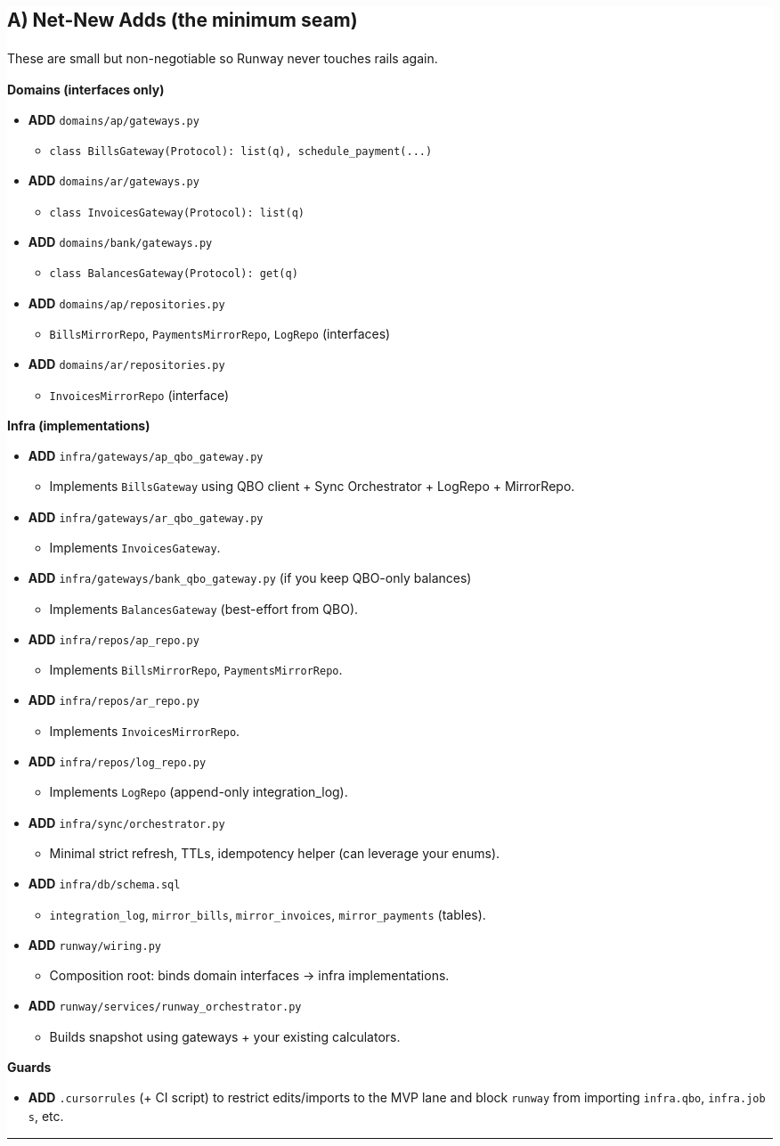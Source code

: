 
## A) Net-New Adds (the minimum seam)

These are small but non-negotiable so Runway never touches rails again.

**Domains (interfaces only)**

* **ADD** `domains/ap/gateways.py`

  * `class BillsGateway(Protocol): list(q), schedule_payment(...)`
* **ADD** `domains/ar/gateways.py`

  * `class InvoicesGateway(Protocol): list(q)`
* **ADD** `domains/bank/gateways.py`

  * `class BalancesGateway(Protocol): get(q)`
* **ADD** `domains/ap/repositories.py`

  * `BillsMirrorRepo`, `PaymentsMirrorRepo`, `LogRepo` (interfaces)
* **ADD** `domains/ar/repositories.py`

  * `InvoicesMirrorRepo` (interface)

**Infra (implementations)**

* **ADD** `infra/gateways/ap_qbo_gateway.py`

  * Implements `BillsGateway` using QBO client + Sync Orchestrator + LogRepo + MirrorRepo.
* **ADD** `infra/gateways/ar_qbo_gateway.py`

  * Implements `InvoicesGateway`.
* **ADD** `infra/gateways/bank_qbo_gateway.py` (if you keep QBO-only balances)

  * Implements `BalancesGateway` (best-effort from QBO).
* **ADD** `infra/repos/ap_repo.py`

  * Implements `BillsMirrorRepo`, `PaymentsMirrorRepo`.
* **ADD** `infra/repos/ar_repo.py`

  * Implements `InvoicesMirrorRepo`.
* **ADD** `infra/repos/log_repo.py`

  * Implements `LogRepo` (append-only integration_log).
* **ADD** `infra/sync/orchestrator.py`

  * Minimal strict refresh, TTLs, idempotency helper (can leverage your enums).
* **ADD** `infra/db/schema.sql`

  * `integration_log`, `mirror_bills`, `mirror_invoices`, `mirror_payments` (tables).
* **ADD** `runway/wiring.py`

  * Composition root: binds domain interfaces → infra implementations.
* **ADD** `runway/services/runway_orchestrator.py`

  * Builds snapshot using gateways + your existing calculators.

**Guards**

* **ADD** `.cursorrules` (+ CI script) to restrict edits/imports to the MVP lane and block `runway` from importing `infra.qbo`, `infra.jobs`, etc.

---